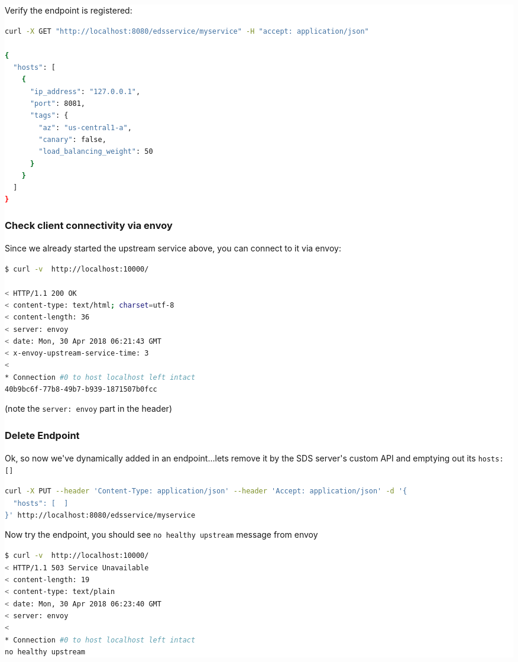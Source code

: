 Verify the endpoint is registered:

```bash
curl -X GET "http://localhost:8080/edsservice/myservice" -H "accept: application/json"

{
  "hosts": [
    {
      "ip_address": "127.0.0.1",
      "port": 8081,
      "tags": {
        "az": "us-central1-a",
        "canary": false,
        "load_balancing_weight": 50
      }
    }
  ]
}
```


### Check client connectivity via envoy

Since we already started the upstream service above, you can connect to it via envoy:

```bash
$ curl -v  http://localhost:10000/
 
< HTTP/1.1 200 OK
< content-type: text/html; charset=utf-8
< content-length: 36
< server: envoy
< date: Mon, 30 Apr 2018 06:21:43 GMT
< x-envoy-upstream-service-time: 3
< 
* Connection #0 to host localhost left intact
40b9bc6f-77b8-49b7-b939-1871507b0fcc
```

(note the ```server: envoy``` part in the header)


### Delete Endpoint

Ok, so now we've dynamically added in an endpoint...lets remove it by the SDS server's custom API and emptying out its ```hosts: []```

```bash
curl -X PUT --header 'Content-Type: application/json' --header 'Accept: application/json' -d '{
  "hosts": [  ]
}' http://localhost:8080/edsservice/myservice
```

Now try the endpoint, you should see ```no healthy upstream``` message from envoy

```bash
$ curl -v  http://localhost:10000/
< HTTP/1.1 503 Service Unavailable
< content-length: 19
< content-type: text/plain
< date: Mon, 30 Apr 2018 06:23:40 GMT
< server: envoy
< 
* Connection #0 to host localhost left intact
no healthy upstream
```

